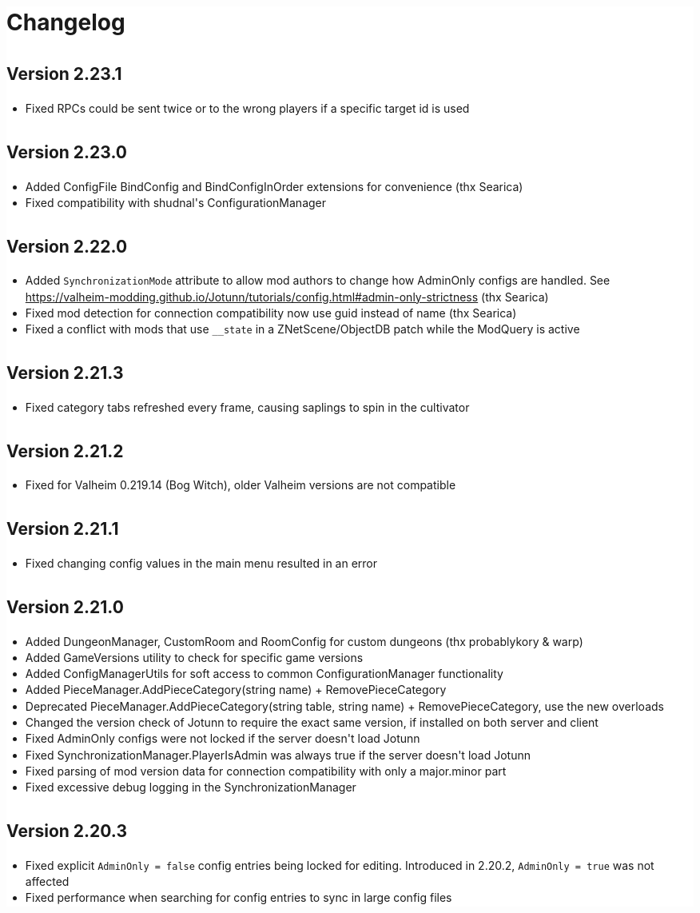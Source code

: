 # Changelog

## Version 2.23.1
* Fixed RPCs could be sent twice or to the wrong players if a specific target id is used

## Version 2.23.0
* Added ConfigFile BindConfig and BindConfigInOrder extensions for convenience (thx Searica)
* Fixed compatibility with shudnal's ConfigurationManager

## Version 2.22.0
* Added `SynchronizationMode` attribute to allow mod authors to change how AdminOnly configs are handled. See https://valheim-modding.github.io/Jotunn/tutorials/config.html#admin-only-strictness (thx Searica)
* Fixed mod detection for connection compatibility now use guid instead of name (thx Searica)
* Fixed a conflict with mods that use `__state` in a ZNetScene/ObjectDB patch while the ModQuery is active

## Version 2.21.3
* Fixed category tabs refreshed every frame, causing saplings to spin in the cultivator

## Version 2.21.2
* Fixed for Valheim 0.219.14 (Bog Witch), older Valheim versions are not compatible

## Version 2.21.1
* Fixed changing config values in the main menu resulted in an error

## Version 2.21.0
* Added DungeonManager, CustomRoom and RoomConfig for custom dungeons (thx probablykory & warp)
* Added GameVersions utility to check for specific game versions
* Added ConfigManagerUtils for soft access to common ConfigurationManager functionality
* Added PieceManager.AddPieceCategory(string name) + RemovePieceCategory
* Deprecated PieceManager.AddPieceCategory(string table, string name) + RemovePieceCategory, use the new overloads
* Changed the version check of Jotunn to require the exact same version, if installed on both server and client
* Fixed AdminOnly configs were not locked if the server doesn't load Jotunn
* Fixed SynchronizationManager.PlayerIsAdmin was always true if the server doesn't load Jotunn
* Fixed parsing of mod version data for connection compatibility with only a major.minor part
* Fixed excessive debug logging in the SynchronizationManager

## Version 2.20.3
* Fixed explicit `AdminOnly = false` config entries being locked for editing. Introduced in 2.20.2, `AdminOnly = true` was not affected
* Fixed performance when searching for config entries to sync in large config files
